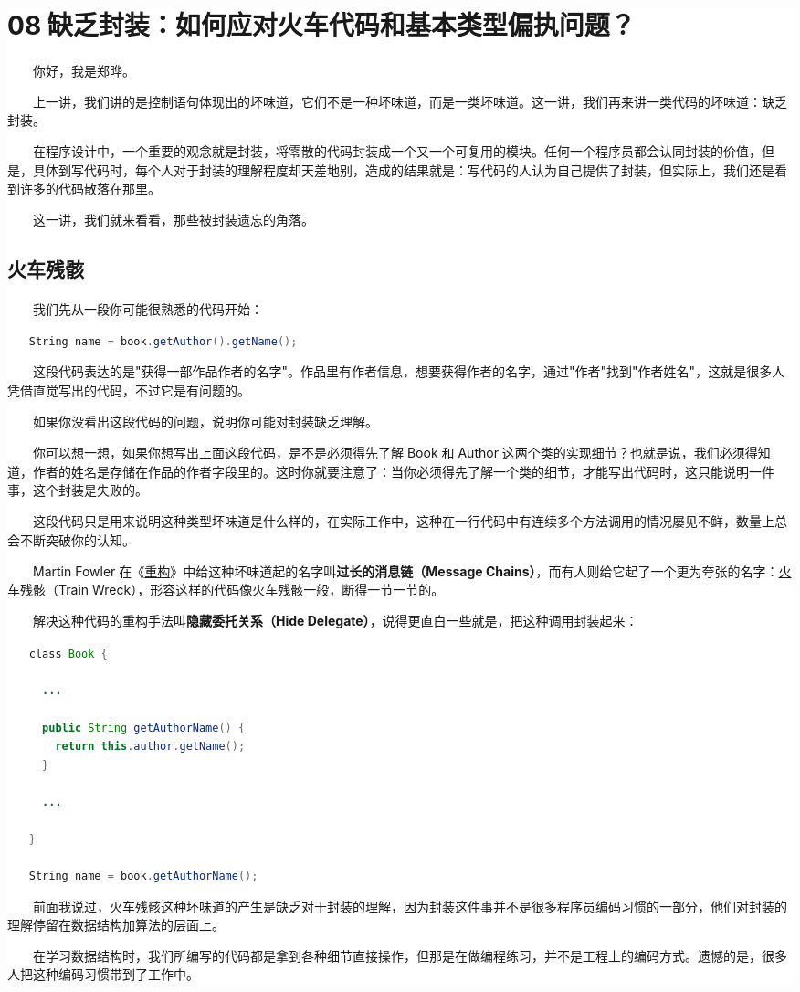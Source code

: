 # 08 缺乏封装：如何应对火车代码和基本类型偏执问题？

　　你好，我是郑晔。

　　上一讲，我们讲的是控制语句体现出的坏味道，它们不是一种坏味道，而是一类坏味道。这一讲，我们再来讲一类代码的坏味道：缺乏封装。

　　在程序设计中，一个重要的观念就是封装，将零散的代码封装成一个又一个可复用的模块。任何一个程序员都会认同封装的价值，但是，具体到写代码时，每个人对于封装的理解程度却天差地别，造成的结果就是：写代码的人认为自己提供了封装，但实际上，我们还是看到许多的代码散落在那里。

　　这一讲，我们就来看看，那些被封装遗忘的角落。

## 火车残骸

　　我们先从一段你可能很熟悉的代码开始：

``` java
　　String name = book.getAuthor().getName();
```

　　这段代码表达的是"获得一部作品作者的名字"。作品里有作者信息，想要获得作者的名字，通过"作者"找到"作者姓名"，这就是很多人凭借直觉写出的代码，不过它是有问题的。

　　如果你没看出这段代码的问题，说明你可能对封装缺乏理解。

　　你可以想一想，如果你想写出上面这段代码，是不是必须得先了解 Book 和
Author
这两个类的实现细节？也就是说，我们必须得知道，作者的姓名是存储在作品的作者字段里的。这时你就要注意了：当你必须得先了解一个类的细节，才能写出代码时，这只能说明一件事，这个封装是失败的。

　　这段代码只是用来说明这种类型坏味道是什么样的，在实际工作中，这种在一行代码中有连续多个方法调用的情况屡见不鲜，数量上总会不断突破你的认知。

　　Martin Fowler
在《[重构](https://book.douban.com/subject/33400354/)》中给这种坏味道起的名字叫**过长的消息链（Message
Chains）**，而有人则给它起了一个更为夸张的名字：[火车残骸（Train
Wreck）](https://wiki.c2.com/)，形容这样的代码像火车残骸一般，断得一节一节的。

　　解决这种代码的重构手法叫**隐藏委托关系（Hide
Delegate）**，说得更直白一些就是，把这种调用封装起来：

``` java
　　class Book {

　　  ...

　　  public String getAuthorName() {
　　    return this.author.getName();
　　  }

　　  ...

　　}

　　String name = book.getAuthorName();
```

　　前面我说过，火车残骸这种坏味道的产生是缺乏对于封装的理解，因为封装这件事并不是很多程序员编码习惯的一部分，他们对封装的理解停留在数据结构加算法的层面上。

　　在学习数据结构时，我们所编写的代码都是拿到各种细节直接操作，但那是在做编程练习，并不是工程上的编码方式。遗憾的是，很多人把这种编码习惯带到了工作中。
